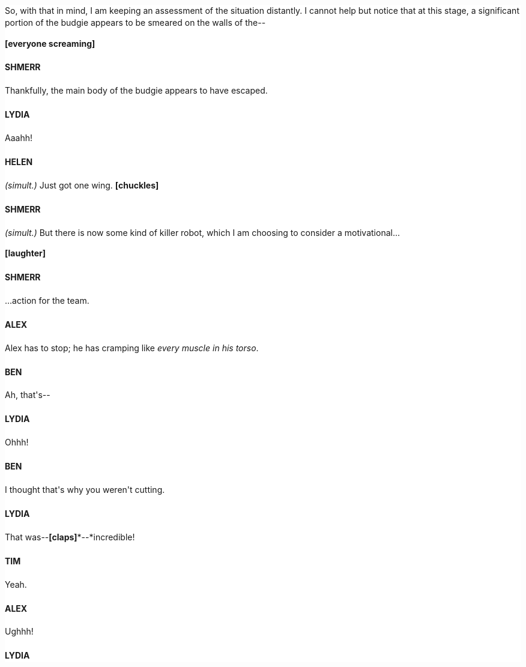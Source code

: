 So, with that in mind, I am keeping an assessment of the situation distantly. I cannot help but notice that at this stage, a significant portion of the budgie appears to be smeared on the walls of the--

__[everyone screaming]__

#### SHMERR

Thankfully, the main body of the budgie appears to have escaped.

#### LYDIA

Aaahh!

#### HELEN

*(simult.)* Just got one wing. __[chuckles]__

#### SHMERR

*(simult.)* But there is now some kind of killer robot, which I am choosing to consider a motivational...

__[laughter]__

#### SHMERR

...action for the team.

#### ALEX

Alex has to stop; he has cramping like *every* *muscle* *in* *his* *torso*.

#### BEN

Ah, that's--

#### LYDIA

Ohhh!

#### BEN

I thought that's why you weren't cutting.

#### LYDIA

That was--__[claps]__*--*incredible!

#### TIM

Yeah.

#### ALEX

Ughhh!

#### LYDIA
